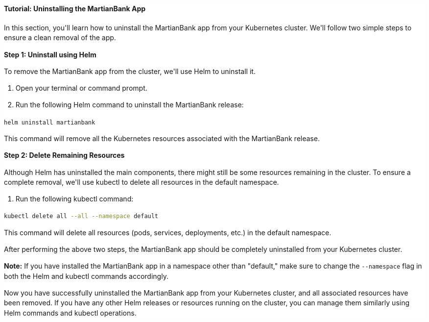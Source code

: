   

####  Tutorial: Uninstalling the MartianBank App

  

In this section, you'll learn how to uninstall the MartianBank app from your Kubernetes cluster. We'll follow two simple steps to ensure a clean removal of the app.

  

**Step 1: Uninstall using Helm**

  

To remove the MartianBank app from the cluster, we'll use Helm to uninstall it.

  

1.  Open your terminal or command prompt.

  

2.  Run the following Helm command to uninstall the MartianBank release:
```bash
helm uninstall martianbank
```

  

This command will remove all the Kubernetes resources associated with the MartianBank release.

  

**Step 2: Delete Remaining Resources**

  

Although Helm has uninstalled the main components, there might still be some resources remaining in the cluster. To ensure a complete removal, we'll use kubectl to delete all resources in the default namespace.

  

1.  Run the following kubectl command:
```bash
kubectl delete all --all --namespace default
```

  

This command will delete all resources (pods, services, deployments, etc.) in the default namespace.

  

After performing the above two steps, the MartianBank app should be completely uninstalled from your Kubernetes cluster.

  

**Note:** If you have installed the MartianBank app in a namespace other than "default," make sure to change the `--namespace` flag in both the Helm and kubectl commands accordingly.

  

Now you have successfully uninstalled the MartianBank app from your Kubernetes cluster, and all associated resources have been removed. If you have any other Helm releases or resources running on the cluster, you can manage them similarly using Helm commands and kubectl operations.
